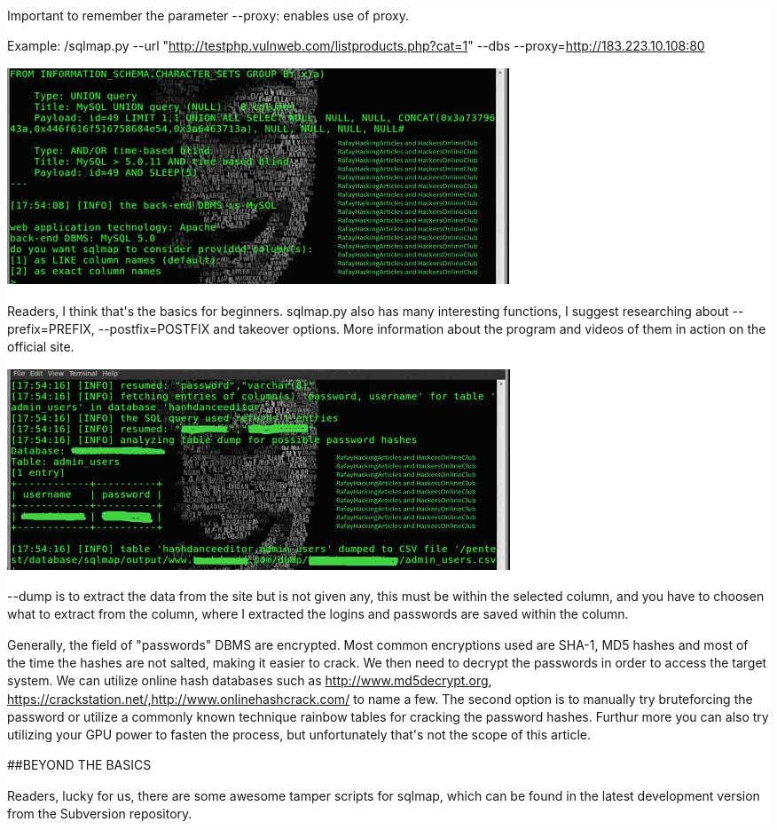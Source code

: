 Important to remember the parameter --proxy: enables use of proxy. 

Example:     /sqlmap.py --url "http://testphp.vulnweb.com/listproducts.php?cat=1" --dbs --proxy=http://183.223.10.108:80 

![](./img/8.jpg)

Readers, I think that's the basics for beginners. sqlmap.py also has many interesting functions, I suggest researching about --prefix=PREFIX, --postfix=POSTFIX and takeover options. More information about the program and videos of them in action on the official site. 

![](./img/9.jpg)

--dump is to extract the data from the site but is not given any, this must be within the selected column, and you have to choosen what to extract from the column, where I extracted the logins and passwords are saved within the column.

Generally, the field of "passwords" DBMS are encrypted. Most common encryptions used are SHA-1, MD5 hashes and most of the time the hashes are not salted, making it easier to crack. We then need to decrypt the passwords in order to access the target system. We can utilize online hash databases such as  http://www.md5decrypt.org, https://crackstation.net/,http://www.onlinehashcrack.com/ to name a few. The second option is to manually try bruteforcing the password or utilize a commonly known technique rainbow tables for cracking the password hashes. Furthur more you can also try utilizing your GPU power to fasten the process, but unfortunately that's not the scope of this article. 

##BEYOND THE BASICS


Readers, lucky for us, there are some awesome tamper scripts for sqlmap, which can be found in the latest development version from the Subversion repository.
